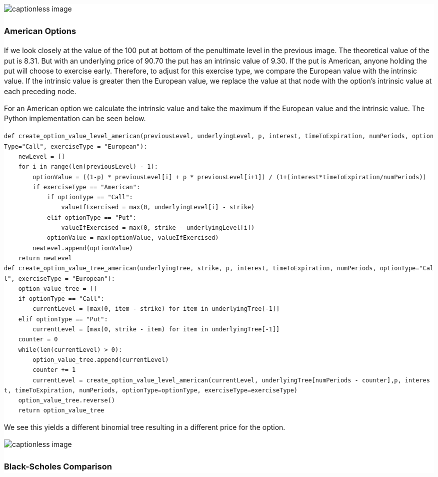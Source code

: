 ![captionless image](https://miro.medium.com/v2/resize:fit:1400/format:webp/1*s1GaAF_ZYNNYoUgCia-TOg.png)

### American Options

If we look closely at the value of the 100 put at bottom of the penultimate level in the previous image. The theoretical value of the put is 8.31. But with an underlying price of 90.70 the put has an intrinsic value of 9.30. If the put is American, anyone holding the put will choose to exercise early. Therefore, to adjust for this exercise type, we compare the European value with the intrinsic value. If the intrinsic value is greater then the European value, we replace the value at that node with the option’s intrinsic value at each preceding node.

For an American option we calculate the intrinsic value and take the maximum if the European value and the intrinsic value. The Python implementation can be seen below.

```
def create_option_value_level_american(previousLevel, underlyingLevel, p, interest, timeToExpiration, numPeriods, optionType="Call", exerciseType = "European"):
    newLevel = []
    for i in range(len(previousLevel) - 1):
        optionValue = ((1-p) * previousLevel[i] + p * previousLevel[i+1]) / (1+(interest*timeToExpiration/numPeriods))
        if exerciseType == "American":
            if optionType == "Call":
                valueIfExercised = max(0, underlyingLevel[i] - strike) 
            elif optionType == "Put":
                valueIfExercised = max(0, strike - underlyingLevel[i])
            optionValue = max(optionValue, valueIfExercised)
        newLevel.append(optionValue)
    return newLevel
def create_option_value_tree_american(underlyingTree, strike, p, interest, timeToExpiration, numPeriods, optionType="Call", exerciseType = "European"):
    option_value_tree = []
    if optionType == "Call":
        currentLevel = [max(0, item - strike) for item in underlyingTree[-1]]
    elif optionType == "Put":
        currentLevel = [max(0, strike - item) for item in underlyingTree[-1]]
    counter = 0
    while(len(currentLevel) > 0):
        option_value_tree.append(currentLevel)
        counter += 1
        currentLevel = create_option_value_level_american(currentLevel, underlyingTree[numPeriods - counter],p, interest, timeToExpiration, numPeriods, optionType=optionType, exerciseType=exerciseType)
    option_value_tree.reverse()
    return option_value_tree
```

We see this yields a different binomial tree resulting in a different price for the option.

![captionless image](https://miro.medium.com/v2/resize:fit:1400/format:webp/1*nnn_10OBvuQX0bWxm4pzjw.png)

### Black-Scholes Comparison
